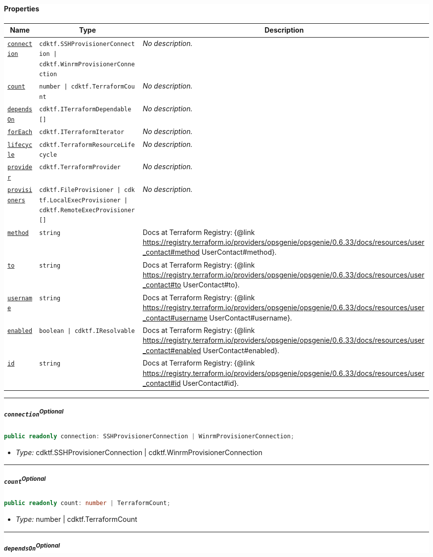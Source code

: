 #### Properties <a name="Properties" id="Properties"></a>

| **Name** | **Type** | **Description** |
| --- | --- | --- |
| <code><a href="#rhizo-co-terraform-provider-opsgenie.userContact.UserContactConfig.property.connection">connection</a></code> | <code>cdktf.SSHProvisionerConnection \| cdktf.WinrmProvisionerConnection</code> | *No description.* |
| <code><a href="#rhizo-co-terraform-provider-opsgenie.userContact.UserContactConfig.property.count">count</a></code> | <code>number \| cdktf.TerraformCount</code> | *No description.* |
| <code><a href="#rhizo-co-terraform-provider-opsgenie.userContact.UserContactConfig.property.dependsOn">dependsOn</a></code> | <code>cdktf.ITerraformDependable[]</code> | *No description.* |
| <code><a href="#rhizo-co-terraform-provider-opsgenie.userContact.UserContactConfig.property.forEach">forEach</a></code> | <code>cdktf.ITerraformIterator</code> | *No description.* |
| <code><a href="#rhizo-co-terraform-provider-opsgenie.userContact.UserContactConfig.property.lifecycle">lifecycle</a></code> | <code>cdktf.TerraformResourceLifecycle</code> | *No description.* |
| <code><a href="#rhizo-co-terraform-provider-opsgenie.userContact.UserContactConfig.property.provider">provider</a></code> | <code>cdktf.TerraformProvider</code> | *No description.* |
| <code><a href="#rhizo-co-terraform-provider-opsgenie.userContact.UserContactConfig.property.provisioners">provisioners</a></code> | <code>cdktf.FileProvisioner \| cdktf.LocalExecProvisioner \| cdktf.RemoteExecProvisioner[]</code> | *No description.* |
| <code><a href="#rhizo-co-terraform-provider-opsgenie.userContact.UserContactConfig.property.method">method</a></code> | <code>string</code> | Docs at Terraform Registry: {@link https://registry.terraform.io/providers/opsgenie/opsgenie/0.6.33/docs/resources/user_contact#method UserContact#method}. |
| <code><a href="#rhizo-co-terraform-provider-opsgenie.userContact.UserContactConfig.property.to">to</a></code> | <code>string</code> | Docs at Terraform Registry: {@link https://registry.terraform.io/providers/opsgenie/opsgenie/0.6.33/docs/resources/user_contact#to UserContact#to}. |
| <code><a href="#rhizo-co-terraform-provider-opsgenie.userContact.UserContactConfig.property.username">username</a></code> | <code>string</code> | Docs at Terraform Registry: {@link https://registry.terraform.io/providers/opsgenie/opsgenie/0.6.33/docs/resources/user_contact#username UserContact#username}. |
| <code><a href="#rhizo-co-terraform-provider-opsgenie.userContact.UserContactConfig.property.enabled">enabled</a></code> | <code>boolean \| cdktf.IResolvable</code> | Docs at Terraform Registry: {@link https://registry.terraform.io/providers/opsgenie/opsgenie/0.6.33/docs/resources/user_contact#enabled UserContact#enabled}. |
| <code><a href="#rhizo-co-terraform-provider-opsgenie.userContact.UserContactConfig.property.id">id</a></code> | <code>string</code> | Docs at Terraform Registry: {@link https://registry.terraform.io/providers/opsgenie/opsgenie/0.6.33/docs/resources/user_contact#id UserContact#id}. |

---

##### `connection`<sup>Optional</sup> <a name="connection" id="rhizo-co-terraform-provider-opsgenie.userContact.UserContactConfig.property.connection"></a>

```typescript
public readonly connection: SSHProvisionerConnection | WinrmProvisionerConnection;
```

- *Type:* cdktf.SSHProvisionerConnection | cdktf.WinrmProvisionerConnection

---

##### `count`<sup>Optional</sup> <a name="count" id="rhizo-co-terraform-provider-opsgenie.userContact.UserContactConfig.property.count"></a>

```typescript
public readonly count: number | TerraformCount;
```

- *Type:* number | cdktf.TerraformCount

---

##### `dependsOn`<sup>Optional</sup> <a name="dependsOn" id="rhizo-co-terraform-provider-opsgenie.userContact.UserContactConfig.property.dependsOn"></a>
